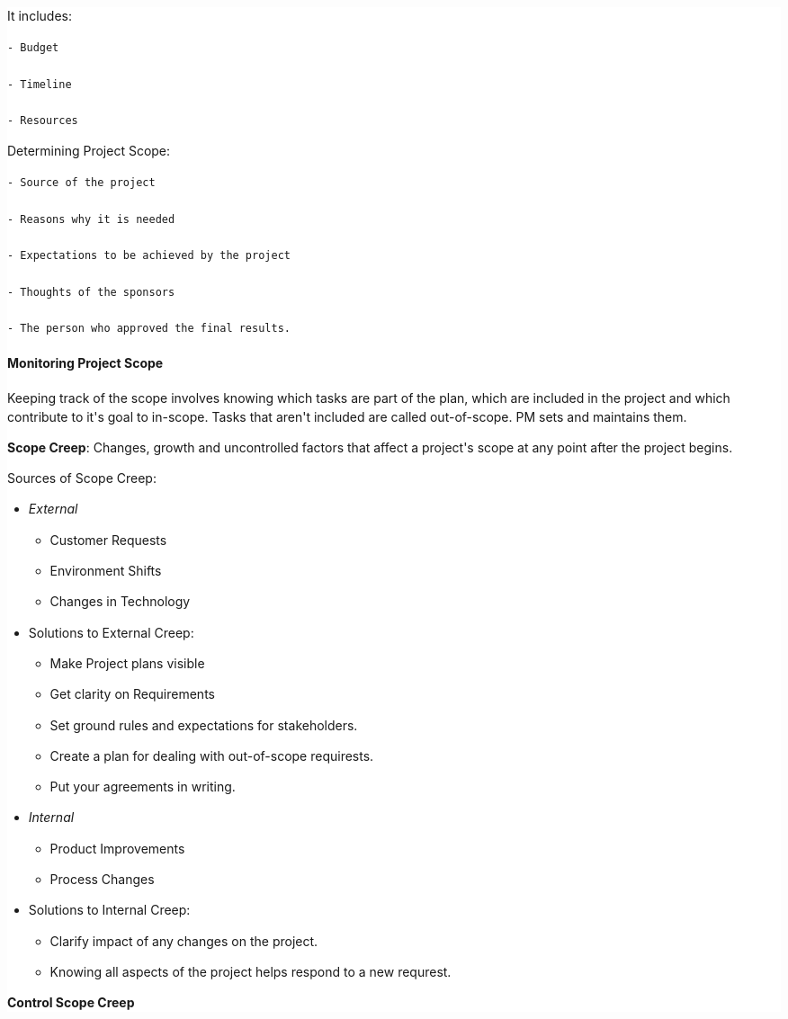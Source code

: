 It includes:

	- Budget

	- Timeline

	- Resources

Determining Project Scope:

	- Source of the project

	- Reasons why it is needed

	- Expectations to be achieved by the project

	- Thoughts of the sponsors

	- The person who approved the final results.

#### Monitoring Project Scope

Keeping track of the scope involves knowing which tasks are part of the plan, which are included in the project and which contribute to it's goal to in-scope. Tasks that aren't included are called out-of-scope. PM sets and maintains them.

**Scope Creep**: Changes, growth and uncontrolled factors that affect a project's scope at any point after the project begins.

Sources of Scope Creep:

- *External*

	- Customer Requests

	- Environment Shifts

	- Changes in Technology

- Solutions to External Creep:

	- Make Project plans visible

	- Get clarity on Requirements

	- Set ground rules and expectations for stakeholders.

	- Create a plan for dealing with out-of-scope requirests.

	- Put your agreements in writing.

- *Internal*

	- Product Improvements

	- Process Changes

- Solutions to Internal Creep:

	- Clarify impact of any changes on the project.

	- Knowing all aspects of the project helps respond to a new requrest.

**Control Scope Creep**
